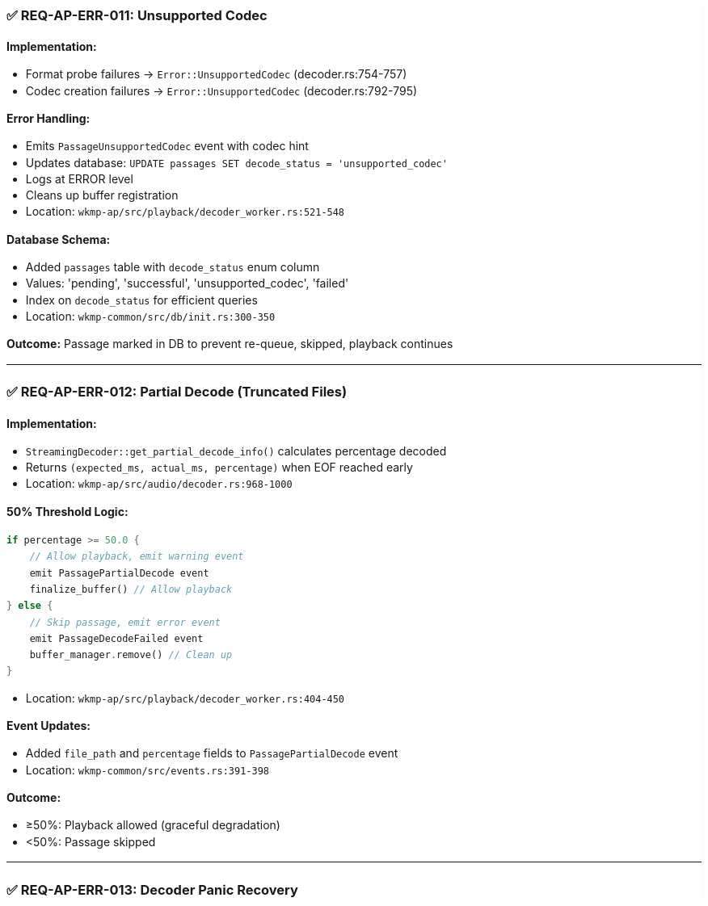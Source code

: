 ### ✅ REQ-AP-ERR-011: Unsupported Codec

**Implementation:**
- Format probe failures → `Error::UnsupportedCodec` (decoder.rs:754-757)
- Codec creation failures → `Error::UnsupportedCodec` (decoder.rs:792-795)

**Error Handling:**
- Emits `PassageUnsupportedCodec` event with codec hint
- Updates database: `UPDATE passages SET decode_status = 'unsupported_codec'`
- Logs at ERROR level
- Cleans up buffer registration
- Location: `wkmp-ap/src/playback/decoder_worker.rs:521-548`

**Database Schema:**
- Added `passages` table with `decode_status` enum column
- Values: 'pending', 'successful', 'unsupported_codec', 'failed'
- Index on `decode_status` for efficient queries
- Location: `wkmp-common/src/db/init.rs:300-350`

**Outcome:** Passage marked in DB to prevent re-queue, skipped, playback continues

---

### ✅ REQ-AP-ERR-012: Partial Decode (Truncated Files)

**Implementation:**
- `StreamingDecoder::get_partial_decode_info()` calculates percentage decoded
- Returns `(expected_ms, actual_ms, percentage)` when EOF reached early
- Location: `wkmp-ap/src/audio/decoder.rs:968-1000`

**50% Threshold Logic:**
```rust
if percentage >= 50.0 {
    // Allow playback, emit warning event
    emit PassagePartialDecode event
    finalize_buffer() // Allow playback
} else {
    // Skip passage, emit error event
    emit PassageDecodeFailed event
    buffer_manager.remove() // Clean up
}
```
- Location: `wkmp-ap/src/playback/decoder_worker.rs:404-450`

**Event Updates:**
- Added `file_path` and `percentage` fields to `PassagePartialDecode` event
- Location: `wkmp-common/src/events.rs:391-398`

**Outcome:**
- ≥50%: Playback allowed (graceful degradation)
- <50%: Passage skipped

---

### ✅ REQ-AP-ERR-013: Decoder Panic Recovery
